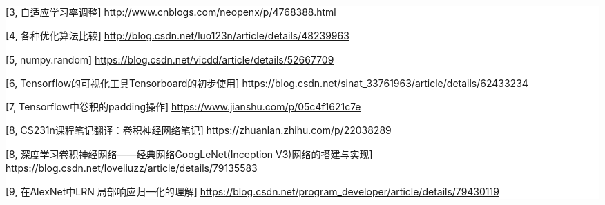 [3, 自适应学习率调整] <http://www.cnblogs.com/neopenx/p/4768388.html>

[4, 各种优化算法比较] <http://blog.csdn.net/luo123n/article/details/48239963>

[5, numpy.random] <https://blog.csdn.net/vicdd/article/details/52667709>

[6, Tensorflow的可视化工具Tensorboard的初步使用] <https://blog.csdn.net/sinat_33761963/article/details/62433234>

[7, Tensorflow中卷积的padding操作] <https://www.jianshu.com/p/05c4f1621c7e>

[8, CS231n课程笔记翻译：卷积神经网络笔记] <https://zhuanlan.zhihu.com/p/22038289>

[8, 深度学习卷积神经网络——经典网络GoogLeNet(Inception V3)网络的搭建与实现] <https://blog.csdn.net/loveliuzz/article/details/79135583>

[9, 在AlexNet中LRN 局部响应归一化的理解]
<https://blog.csdn.net/program_developer/article/details/79430119>
